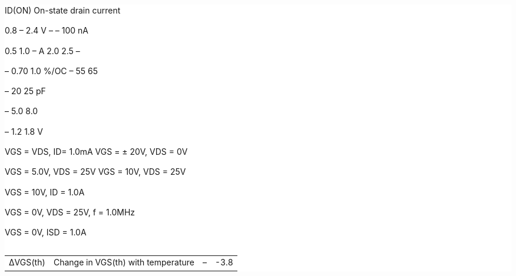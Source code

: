 ID(ON) On-state drain current

</div>
<div class="column">
0.8 – 2.4 V – – 100 nA

0.5 1.0 – A 2.0 2.5 –

– 0.70 1.0 %/OC – 55 65

– 20 25 pF

– 5.0 8.0

– 1.2 1.8 V

</div>
<div class="column">
VGS = VDS, ID= 1.0mA VGS = ± 20V, VDS = 0V

VGS = 5.0V, VDS = 25V VGS = 10V, VDS = 25V

VGS = 10V, ID = 1.0A

VGS = 0V, VDS = 25V, f = 1.0MHz

VGS = 0V, ISD = 1.0A

</div>
</div>
<table>
<tbody>
<tr>
<td>
<div class="layoutArea">
<div class="column">
ΔVGS(th)

</div>
</div>
</td>
<td>
<div class="layoutArea">
<div class="column">
Change in VGS(th) with temperature

</div>
</div>
</td>
<td>
<div class="layoutArea">
<div class="column">
–

</div>
</div>
</td>
<td>
<div class="layoutArea">
<div class="column">
-3.8

